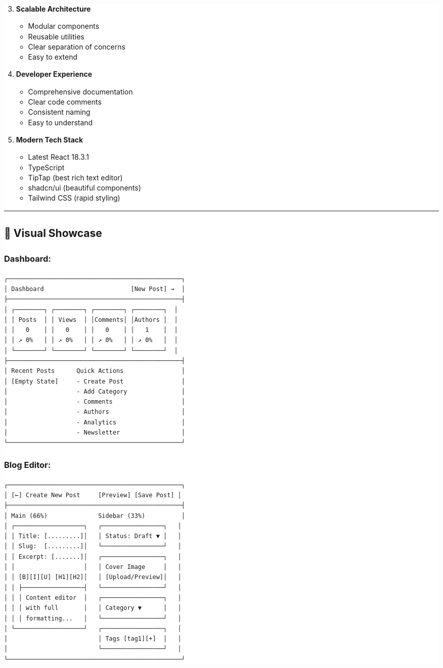 3. **Scalable Architecture**
   - Modular components
   - Reusable utilities
   - Clear separation of concerns
   - Easy to extend

4. **Developer Experience**
   - Comprehensive documentation
   - Clear code comments
   - Consistent naming
   - Easy to understand

5. **Modern Tech Stack**
   - Latest React 18.3.1
   - TypeScript
   - TipTap (best rich text editor)
   - shadcn/ui (beautiful components)
   - Tailwind CSS (rapid styling)

---

## 🎨 Visual Showcase

### **Dashboard:**
```
┌────────────────────────────────────────────────┐
│ Dashboard                        [New Post] →  │
├────────────────────────────────────────────────┤
│ ┌────────┐ ┌────────┐ ┌────────┐ ┌────────┐  │
│ │ Posts  │ │ Views  │ │Comments│ │Authors │  │
│ │   0    │ │   0    │ │   0    │ │   1    │  │
│ │ ↗ 0%   │ │ ↗ 0%   │ │ ↗ 0%   │ │ ↗ 0%   │  │
│ └────────┘ └────────┘ └────────┘ └────────┘  │
├────────────────────────────────────────────────┤
│ Recent Posts      Quick Actions                │
│ [Empty State]     - Create Post                │
│                   - Add Category               │
│                   - Comments                   │
│                   - Authors                    │
│                   - Analytics                  │
│                   - Newsletter                 │
└────────────────────────────────────────────────┘
```

### **Blog Editor:**
```
┌────────────────────────────────────────────────┐
│ [←] Create New Post     [Preview] [Save Post] │
├────────────────────────────────────────────────┤
│ Main (66%)              Sidebar (33%)          │
│ ┌───────────────────┐   ┌─────────────────┐   │
│ │ Title: [.........]│   │ Status: Draft ▼ │   │
│ │ Slug:  [.........]│   └─────────────────┘   │
│ │ Excerpt: [.......]│   ┌─────────────────┐   │
│ │                   │   │ Cover Image     │   │
│ │ [B][I][U] [H1][H2]│   │ [Upload/Preview]│   │
│ │ ├─────────────────┤   └─────────────────┘   │
│ │ │ Content editor  │   ┌─────────────────┐   │
│ │ │ with full       │   │ Category ▼      │   │
│ │ │ formatting...   │   └─────────────────┘   │
│ └───────────────────┘   ┌─────────────────┐   │
│                         │ Tags [tag1][+]  │   │
│                         └─────────────────┘   │
└────────────────────────────────────────────────┘
```
